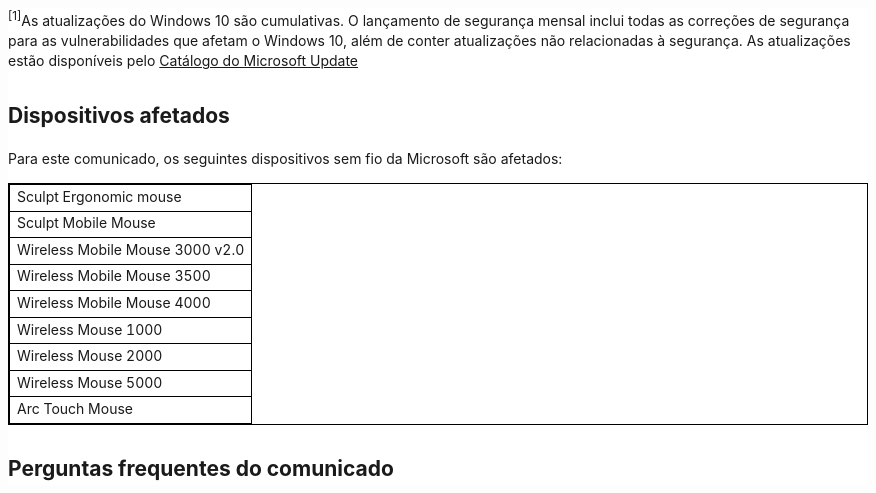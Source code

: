 </tbody>
</table>
  
<sup>[1]</sup>As atualizações do Windows 10 são cumulativas. O lançamento de segurança mensal inclui todas as correções de segurança para as vulnerabilidades que afetam o Windows 10, além de conter atualizações não relacionadas à segurança. As atualizações estão disponíveis pelo [Catálogo do Microsoft Update](http://catalog.update.microsoft.com/v7/site/home.aspx)
  
Dispositivos afetados  
---------------------
  
<span id="sectionToggle3"></span>
Para este comunicado, os seguintes dispositivos sem fio da Microsoft são afetados:

 
<p> </p>
<table style="border:1px solid black;">
<colgroup>
<col width="100%" />
</colgroup>
<tbody>
<tr class="odd">
<td style="border:1px solid black;">Sculpt Ergonomic mouse</td>
</tr>
<tr class="even">
<td style="border:1px solid black;">Sculpt Mobile Mouse</td>
</tr>
<tr class="odd">
<td style="border:1px solid black;">Wireless Mobile Mouse 3000 v2.0</td>
</tr>
<tr class="even">
<td style="border:1px solid black;">Wireless Mobile Mouse 3500</td>
</tr>
<tr class="odd">
<td style="border:1px solid black;">Wireless Mobile Mouse 4000</td>
</tr>
<tr class="even">
<td style="border:1px solid black;">Wireless Mouse 1000</td>
</tr>
<tr class="odd">
<td style="border:1px solid black;">Wireless Mouse 2000</td>
</tr>
<tr class="even">
<td style="border:1px solid black;">Wireless Mouse 5000</td>
</tr>
<tr class="odd">
<td style="border:1px solid black;">Arc Touch Mouse</td>
</tr>
</tbody>
</table>
  
Perguntas frequentes do comunicado  
----------------------------------
  
